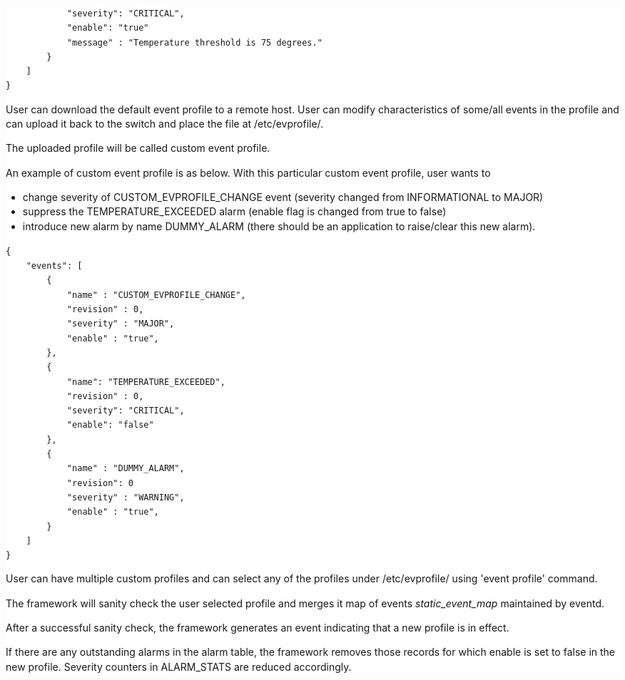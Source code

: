 ```
            "severity": "CRITICAL",
            "enable": "true"
            "message" : "Temperature threshold is 75 degrees."
        }
    ]
}
```
User can download the default event profile to a remote host. User can modify characteristics of
some/all events in the profile and can upload it back to the switch and place the file at /etc/evprofile/.

The uploaded profile will be called custom event profile.

An example of custom event profile is as below.
With this particular custom event profile, user wants to
- change severity of CUSTOM_EVPROFILE_CHANGE event (severity changed from INFORMATIONAL to MAJOR)
- suppress the TEMPERATURE_EXCEEDED alarm (enable flag is changed from true to false)
- introduce new alarm by name DUMMY_ALARM (there should be an application to raise/clear this new alarm).
```
{
    "events": [
        {
            "name" : "CUSTOM_EVPROFILE_CHANGE",
            "revision" : 0,
            "severity" : "MAJOR",
            "enable" : "true",
        },
        {
            "name": "TEMPERATURE_EXCEEDED",
            "revision" : 0,
            "severity": "CRITICAL",
            "enable": "false"
        },
        {
            "name" : "DUMMY_ALARM",
            "revision": 0
            "severity" : "WARNING",
            "enable" : "true",
        }
    ]
}
```

User can have multiple custom profiles and can select any of the profiles under /etc/evprofile/ using 'event profile' command.

The framework will sanity check the user selected profile and merges it map of events *static_event_map* maintained by eventd.

After a successful sanity check, the framework generates an event indicating that a new profile is in effect.

If there are any outstanding alarms in the alarm table, the framework removes those records for which enable is set to false in the new profile.
Severity counters in ALARM_STATS are reduced accordingly.

